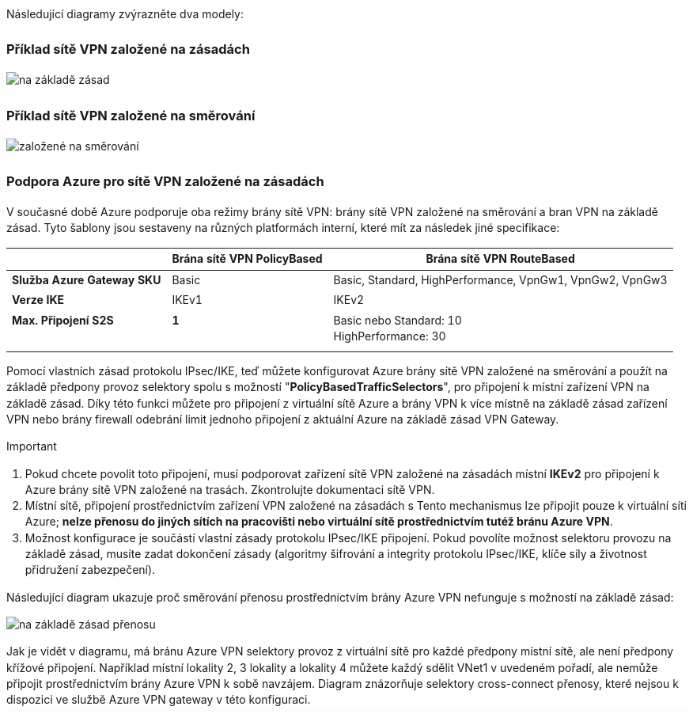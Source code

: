 Následující diagramy zvýrazněte dva modely:

### <a name="policy-based-vpn-example"></a>Příklad sítě VPN založené na zásadách
![na základě zásad](./media/vpn-gateway-connect-multiple-policybased-rm-ps/policybasedmultisite.png)

### <a name="route-based-vpn-example"></a>Příklad sítě VPN založené na směrování
![založené na směrování](./media/vpn-gateway-connect-multiple-policybased-rm-ps/routebasedmultisite.png)

### <a name="azure-support-for-policy-based-vpn"></a>Podpora Azure pro sítě VPN založené na zásadách
V současné době Azure podporuje oba režimy brány sítě VPN: brány sítě VPN založené na směrování a bran VPN na základě zásad. Tyto šablony jsou sestaveny na různých platformách interní, které mít za následek jiné specifikace:

|                          | **Brána sítě VPN PolicyBased** | **Brána sítě VPN RouteBased**               |
| ---                      | ---                         | ---                                      |
| **Služba Azure Gateway SKU**    | Basic                       | Basic, Standard, HighPerformance, VpnGw1, VpnGw2, VpnGw3 |
| **Verze IKE**          | IKEv1                       | IKEv2                                    |
| **Max. Připojení S2S** | **1**                       | Basic nebo Standard: 10<br> HighPerformance: 30 |
|                          |                             |                                          |

Pomocí vlastních zásad protokolu IPsec/IKE, teď můžete konfigurovat Azure brány sítě VPN založené na směrování a použít na základě předpony provoz selektory spolu s možností "**PolicyBasedTrafficSelectors**", pro připojení k místní zařízení VPN na základě zásad. Díky této funkci můžete pro připojení z virtuální sítě Azure a brány VPN k více místně na základě zásad zařízení VPN nebo brány firewall odebrání limit jednoho připojení z aktuální Azure na základě zásad VPN Gateway.

> [!IMPORTANT]
> 1. Pokud chcete povolit toto připojení, musí podporovat zařízení sítě VPN založené na zásadách místní **IKEv2** pro připojení k Azure brány sítě VPN založené na trasách. Zkontrolujte dokumentaci sítě VPN.
> 2. Místní sítě, připojení prostřednictvím zařízení VPN založené na zásadách s Tento mechanismus lze připojit pouze k virtuální síti Azure; **nelze přenosu do jiných sítích na pracovišti nebo virtuální sítě prostřednictvím tutéž bránu Azure VPN**.
> 3. Možnost konfigurace je součástí vlastní zásady protokolu IPsec/IKE připojení. Pokud povolíte možnost selektoru provozu na základě zásad, musíte zadat dokončení zásady (algoritmy šifrování a integrity protokolu IPsec/IKE, klíče síly a životnost přidružení zabezpečení).

Následující diagram ukazuje proč směrování přenosu prostřednictvím brány Azure VPN nefunguje s možností na základě zásad:

![na základě zásad přenosu](./media/vpn-gateway-connect-multiple-policybased-rm-ps/policybasedtransit.png)

Jak je vidět v diagramu, má bránu Azure VPN selektory provoz z virtuální sítě pro každé předpony místní sítě, ale není předpony křížové připojení. Například místní lokality 2, 3 lokality a lokality 4 můžete každý sdělit VNet1 v uvedeném pořadí, ale nemůže připojit prostřednictvím brány Azure VPN k sobě navzájem. Diagram znázorňuje selektory cross-connect přenosy, které nejsou k dispozici ve službě Azure VPN gateway v této konfiguraci.

